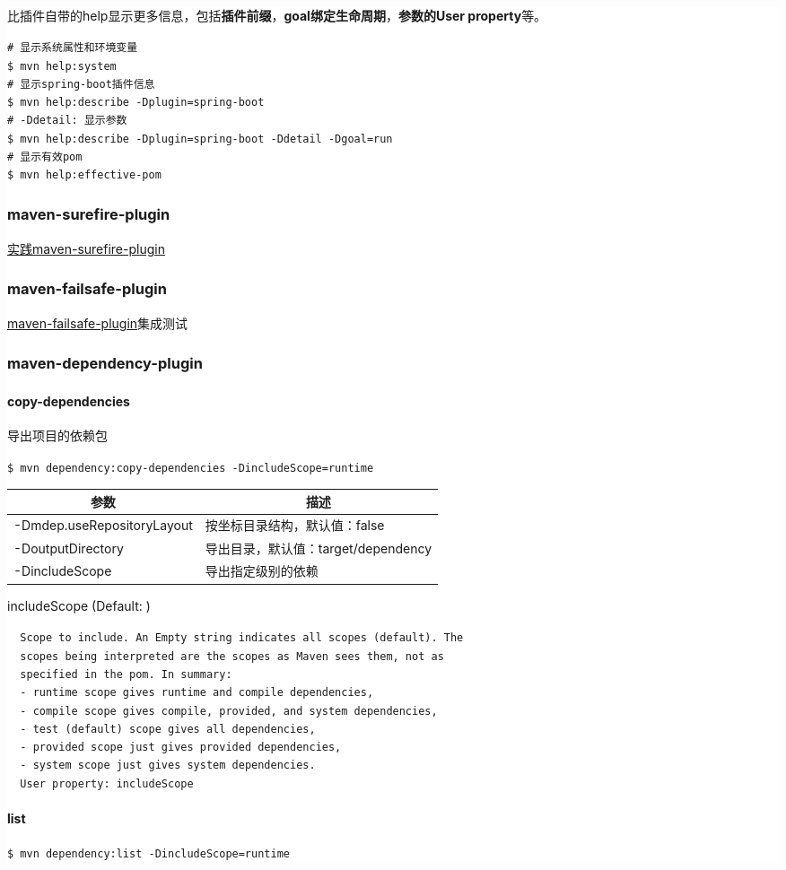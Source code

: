 比插件自带的help显示更多信息，包括**插件前缀**，**goal绑定生命周期**，**参数的User property**等。

```shell
# 显示系统属性和环境变量
$ mvn help:system
# 显示spring-boot插件信息
$ mvn help:describe -Dplugin=spring-boot
# -Ddetail: 显示参数
$ mvn help:describe -Dplugin=spring-boot -Ddetail -Dgoal=run
# 显示有效pom
$ mvn help:effective-pom
```

### maven-surefire-plugin

[实践maven-surefire-plugin](/工具/2018/11/05/实践maven-surefire-plugin/)

### maven-failsafe-plugin

[maven-failsafe-plugin](https://maven.apache.org/surefire/maven-failsafe-plugin/)集成测试

### maven-dependency-plugin

#### copy-dependencies

导出项目的依赖包

```shell
$ mvn dependency:copy-dependencies -DincludeScope=runtime
```

| 参数                         | 描述                         |
| -------------------------- | -------------------------- |
| -Dmdep.useRepositoryLayout | 按坐标目录结构，默认值：false          |
| -DoutputDirectory          | 导出目录，默认值：target/dependency |
| -DincludeScope             | 导出指定级别的依赖                  |

includeScope (Default: )

      Scope to include. An Empty string indicates all scopes (default). The
      scopes being interpreted are the scopes as Maven sees them, not as
      specified in the pom. In summary:
      - runtime scope gives runtime and compile dependencies,
      - compile scope gives compile, provided, and system dependencies,
      - test (default) scope gives all dependencies,
      - provided scope just gives provided dependencies,
      - system scope just gives system dependencies.
      User property: includeScope
#### list

```shell
$ mvn dependency:list -DincludeScope=runtime
```
